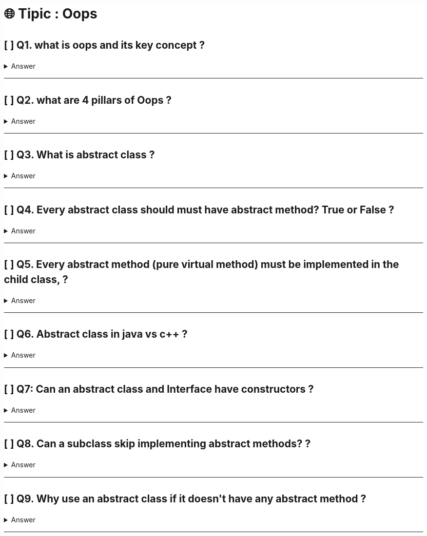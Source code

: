 # 🌐 Tipic : Oops
## [ ] **Q1. what is oops and its key concept  ?**  
<details><summary>Answer</summary></details>

---
## [ ] **Q2. what are 4 pillars of Oops  ?**  
<details><summary>Answer</summary></details>

---
## [ ] **Q3. What is abstract class ?**  
<details><summary>Answer</summary></details>

---

## [ ] **Q4. Every abstract class should must have abstract method? True or False  ?**  
<details><summary>Answer</summary></details>

---

## [ ] **Q5. Every abstract method (pure virtual method) must be implemented in the child class,  ?**  
<details><summary>Answer</summary></details>

---

## [ ] **Q6. Abstract class in java vs c++  ?**  
<details><summary>Answer</summary></details>

---

## [ ] **Q7: Can an abstract class and Interface have constructors  ?**  
<details><summary>Answer</summary></details>

---

## [ ] **Q8. Can a subclass skip implementing abstract methods?  ?**  
<details><summary>Answer</summary></details>

---


## [ ] **Q9. Why use an abstract class if it doesn't have any abstract method ?**  
<details><summary>Answer</summary></details>

---